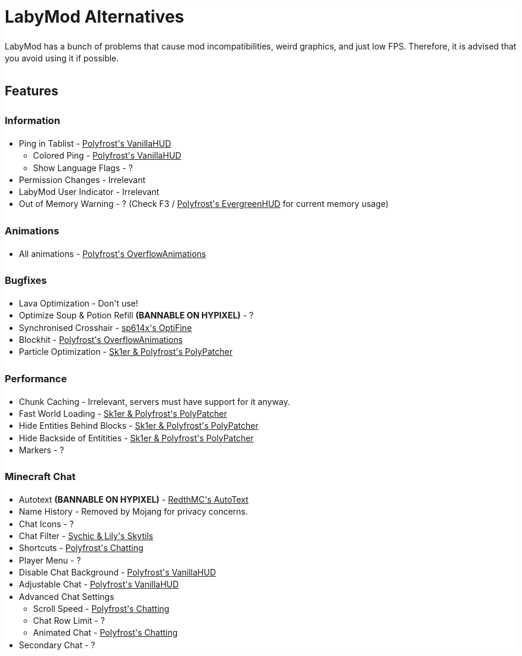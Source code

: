 # LabyMod Alternatives

LabyMod has a bunch of problems that
cause mod incompatibilities, weird graphics,
and just low FPS. Therefore, it is advised
that you avoid using it if possible.

## Features

### Information

- Ping in Tablist - [Polyfrost's VanillaHUD](https://modrinth.com/mod/vanillahud)
  - Colored Ping - [Polyfrost's VanillaHUD](https://modrinth.com/mod/vanillahud)
  - Show Language Flags - ?
- Permission Changes - Irrelevant
- LabyMod User Indicator - Irrelevant
- Out of Memory Warning - ? (Check F3 / [Polyfrost's EvergreenHUD](https://modrinth.com/mod/evergreenhud) for current memory usage)

### Animations

- All animations - [Polyfrost's OverflowAnimations](https://modrinth.com/mod/animations)

### Bugfixes

- Lava Optimization - Don't use!
- Optimize Soup & Potion Refill **(BANNABLE ON HYPIXEL)** - ?
- Synchronised Crosshair - [sp614x's OptiFine](https://optifine.net/download?f=preview_OptiFine_1.8.9_HD_U_M6_pre2.jar)
- Blockhit - [Polyfrost's OverflowAnimations](https://modrinth.com/mod/animations)
- Particle Optimization - [Sk1er & Polyfrost's PolyPatcher](https://modrinth.com/mod/patcher)

### Performance

- Chunk Caching - Irrelevant, servers must have support for it anyway.
- Fast World Loading - [Sk1er & Polyfrost's PolyPatcher](https://modrinth.com/mod/patcher)
- Hide Entities Behind Blocks - [Sk1er & Polyfrost's PolyPatcher](https://modrinth.com/mod/patcher)
- Hide Backside of Entitities - [Sk1er & Polyfrost's PolyPatcher](https://modrinth.com/mod/patcher)
- Markers - ?

### Minecraft Chat

- Autotext **(BANNABLE ON HYPIXEL)** - [RedthMC's AutoText](https://github.com/RedthMC/AutoText/releases/latest)
- Name History - Removed by Mojang for privacy concerns.
- Chat Icons - ?
- Chat Filter - [Sychic & Lily's Skytils](https://github.com/Skytils/SkytilsMod/releases/latest)
- Shortcuts - [Polyfrost's Chatting](https://modrinth.com/mod/chatting)
- Player Menu - ?
- Disable Chat Background - [Polyfrost's VanillaHUD](https://modrinth.com/mod/vanillahud)
- Adjustable Chat - [Polyfrost's VanillaHUD](https://modrinth.com/mod/vanillahud)
- Advanced Chat Settings
  - Scroll Speed - [Polyfrost's Chatting](https://modrinth.com/mod/chatting)
  - Chat Row Limit - ?
  - Animated Chat - [Polyfrost's Chatting](https://modrinth.com/mod/chatting)
- Secondary Chat - ?
